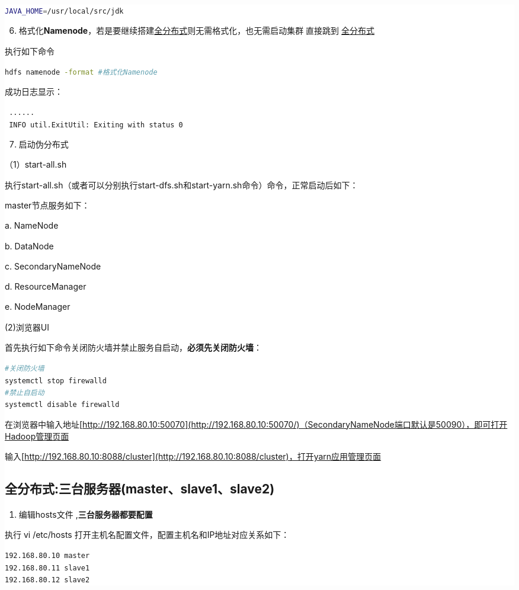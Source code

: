    ```sh
   JAVA_HOME=/usr/local/src/jdk
   ```

6. 格式化**Namenode**，若是要继续搭建[全分布式](#全分布式三台服务器masterslave1slave2)则无需格式化，也无需启动集群 直接跳到 [全分布式](#全分布式三台服务器masterslave1slave2)

执行如下命令

```bash
hdfs namenode -format #格式化Namenode
```

成功日志显示：

```
 ......
 INFO util.ExitUtil: Exiting with status 0
```

7. 启动伪分布式

（1）start-all.sh

​    执行start-all.sh（或者可以分别执行start-dfs.sh和start-yarn.sh命令）命令，正常启动后如下：

master节点服务如下：

a. NameNode

b. DataNode

c. SecondaryNameNode

d. ResourceManager

e. NodeManager

  (2)浏览器UI

首先执行如下命令关闭防火墙并禁止服务自启动，**必须先关闭防火墙**：  

```bash
#关闭防火墙
systemctl stop firewalld
#禁止自启动
systemctl disable firewalld
```

在浏览器中输入地址[http://192.168.80.10:50070](http://192.168.80.10:50070/)（SecondaryNameNode端口默认是50090），即可打开Hadoop管理页面

输入[http://192.168.80.10:8088/cluster](http://192.168.80.10:8088/cluster)，打开yarn应用管理页面



## 全分布式:三台服务器(master、slave1、slave2)

1. 编辑hosts文件 ,**三台服务器都要配置**

执行  vi /etc/hosts 打开主机名配置文件，配置主机名和IP地址对应关系如下：

   ```bash
   192.168.80.10 master
   192.168.80.11 slave1
   192.168.80.12 slave2
   ```
